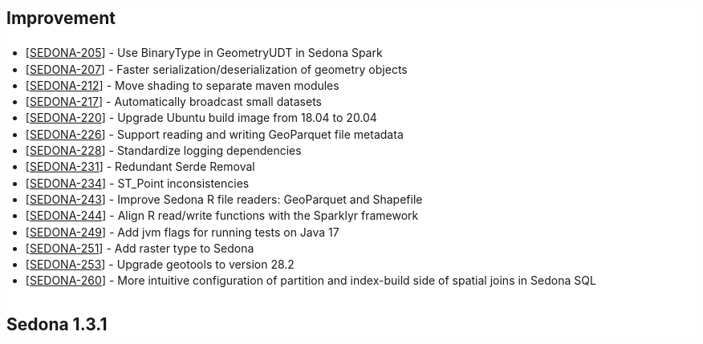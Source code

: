<h2>        Improvement
</h2>
<ul>
<li>[<a href='https://issues.apache.org/jira/browse/SEDONA-205'>SEDONA-205</a>] -         Use BinaryType in GeometryUDT in Sedona Spark
</li>
<li>[<a href='https://issues.apache.org/jira/browse/SEDONA-207'>SEDONA-207</a>] -         Faster serialization/deserialization of geometry objects
</li>
<li>[<a href='https://issues.apache.org/jira/browse/SEDONA-212'>SEDONA-212</a>] -         Move shading to separate maven modules
</li>
<li>[<a href='https://issues.apache.org/jira/browse/SEDONA-217'>SEDONA-217</a>] -         Automatically broadcast small datasets
</li>
<li>[<a href='https://issues.apache.org/jira/browse/SEDONA-220'>SEDONA-220</a>] -         Upgrade Ubuntu build image from 18.04 to 20.04
</li>
<li>[<a href='https://issues.apache.org/jira/browse/SEDONA-226'>SEDONA-226</a>] -         Support reading and writing GeoParquet file metadata
</li>
<li>[<a href='https://issues.apache.org/jira/browse/SEDONA-228'>SEDONA-228</a>] -         Standardize logging dependencies
</li>
<li>[<a href='https://issues.apache.org/jira/browse/SEDONA-231'>SEDONA-231</a>] -         Redundant Serde Removal
</li>
<li>[<a href='https://issues.apache.org/jira/browse/SEDONA-234'>SEDONA-234</a>] -         ST_Point inconsistencies
</li>
<li>[<a href='https://issues.apache.org/jira/browse/SEDONA-243'>SEDONA-243</a>] -         Improve Sedona R file readers: GeoParquet and Shapefile
</li>
<li>[<a href='https://issues.apache.org/jira/browse/SEDONA-244'>SEDONA-244</a>] -         Align R read/write functions with the Sparklyr framework
</li>
<li>[<a href='https://issues.apache.org/jira/browse/SEDONA-249'>SEDONA-249</a>] -         Add jvm flags for running tests on Java 17
</li>
<li>[<a href='https://issues.apache.org/jira/browse/SEDONA-251'>SEDONA-251</a>] -         Add raster type to Sedona
</li>
<li>[<a href='https://issues.apache.org/jira/browse/SEDONA-253'>SEDONA-253</a>] -         Upgrade geotools to version 28.2
</li>
<li>[<a href='https://issues.apache.org/jira/browse/SEDONA-260'>SEDONA-260</a>] -         More intuitive configuration of partition and index-build side of spatial joins in Sedona SQL
</li>
</ul>

## Sedona 1.3.1
